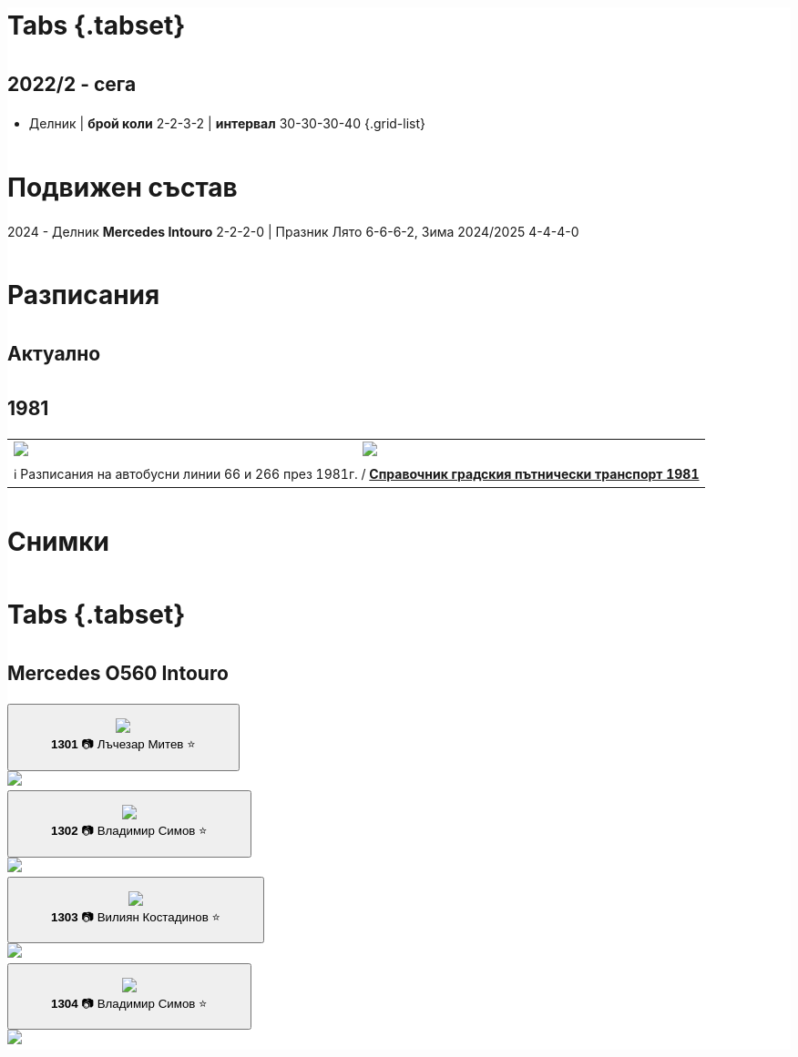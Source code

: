 # Tabs {.tabset}

## 2022/2 - сега

-  Делник | **брой коли** 2-2-3-2 | **интервал** 30-30-30-40
{.grid-list}



# **Подвижен състав**

2024 - Делник **Mercedes Intouro** 2-2-2-0  | Празник Лято 6-6-6-2, Зима 2024/2025 4-4-4-0

# Разписания

## Актуално
<iframe src="https://dimitar5555.github.io/sofiatraffic-schedules/#!bus/66/" title="Разписания" width="100%" height="800px" scrolling="no" frameBorder="0">
</iframe>

## 1981
 
<div class="table-responsive"><table style="width:100%"><tr>
<td><img src="http://46.10.181.183:1518/trinmo/literature/1981-spravochnik/a66-r.png"></td>
<td><img src="http://46.10.181.183:1518/trinmo/literature/1981-spravochnik/a266-r.png"></td></tr>
  <td colspan=2 ><center>ℹ️ Разписания на автобусни линии 66 и 266 през 1981г. / <a href="/bg/literature/1981-spravochnik"><b>Справочник градския пътнически транспорт 1981</b></a> </center></td></table></div>
  
  
# Снимки
  
# Tabs {.tabset}


 ## Mercedes O560 Intouro
 
<div class="dropdown"><button class="imgbtn"><figure><img src="https://drive.google.com/uc?id=1sRnygBXVVUOgTCfQ1zBKUE74VbnK-PnA" height="200px"><figcaption> <b>1301</b> 📷 Лъчезар Митев ⭐</figcaption></figure></button><div class="dropdown-content"><img src="https://drive.google.com/uc?id=1sRnygBXVVUOgTCfQ1zBKUE74VbnK-PnA" width="100%"></div></div>
 
<div class="dropdown"><button class="imgbtn"><figure><img src="https://drive.google.com/uc?id=1p_9avUfhCjNMgSLydm6uyE_WnLHwAnS0" height="200px"><figcaption> <b>1302</b> 📷 Владимир Симов ⭐</figcaption></figure></button><div class="dropdown-content"><img src="https://drive.google.com/uc?id=1p_9avUfhCjNMgSLydm6uyE_WnLHwAnS0" width="100%"></div></div>

<div class="dropdown"><button class="imgbtn"><figure><img src="https://drive.google.com/uc?id=18wdorjyGSHXC-VN1hGLE5p05GmG1R7hT" height="200px"><figcaption> <b>1303</b> 📷 Вилиян Костадинов ⭐</figcaption></figure></button><div class="dropdown-content"><img src="https://drive.google.com/uc?id=18wdorjyGSHXC-VN1hGLE5p05GmG1R7hT" width="100%"></div></div>
 
<div class="dropdown"><button class="imgbtn"><figure><img src="https://drive.google.com/uc?id=1Hdrtm31kELrwU-ZH0Yig84JjMsjicpyI" height="200px"><figcaption> <b>1304</b> 📷 Владимир Симов ⭐</figcaption></figure></button><div class="dropdown-content"><img src="https://drive.google.com/uc?id=1Hdrtm31kELrwU-ZH0Yig84JjMsjicpyI" width="100%"></div></div>
